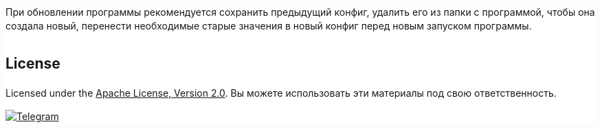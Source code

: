 При обновлении программы рекомендуется сохранить предыдущий конфиг,
удалить его из папки с программой, чтобы она создала новый, перенести
необходимые старые значения в новый конфиг перед новым запуском
программы.

## License

Licensed under the [Apache License, Version 2.0](LICENSE).
Вы можете использовать эти материалы под свою ответственность.

[![Telegram](https://img.shields.io/badge/t.me-dievdo-blue?logo=telegram)](https://t.me/dievdo)
